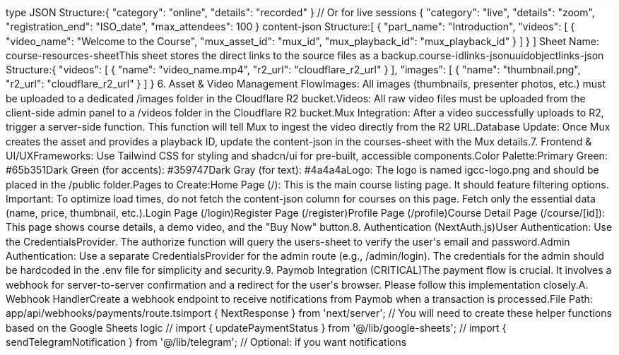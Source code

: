 type JSON Structure:{
  "category": "online",
  "details": "recorded" 
}
// Or for live sessions
{
  "category": "live",
  "details": "zoom",
  "registration_end": "ISO_date",
  "max_attendees": 100
}
content-json Structure:[
  {
    "part_name": "Introduction",
    "videos": [
      {
        "video_name": "Welcome to the Course",
        "mux_asset_id": "mux_id",
        "mux_playback_id": "mux_playback_id"
      }
    ]
  }
]
Sheet Name: course-resources-sheetThis sheet stores the direct links to the source files as a backup.course-idlinks-jsonuuidobjectlinks-json Structure:{
  "videos": [
    {
      "name": "video_name.mp4",
      "r2_url": "cloudflare_r2_url"
    }
  ],
  "images": [
     {
      "name": "thumbnail.png",
      "r2_url": "cloudflare_r2_url"
    }
  ]
}
6. Asset & Video Management FlowImages: All images (thumbnails, presenter photos, etc.) must be uploaded to a dedicated /images folder in the Cloudflare R2 bucket.Videos: All raw video files must be uploaded from the client-side admin panel to a /videos folder in the Cloudflare R2 bucket.Mux Integration: After a video successfully uploads to R2, trigger a server-side function. This function will tell Mux to ingest the video directly from the R2 URL.Database Update: Once Mux creates the asset and provides a playback ID, update the content-json in the courses-sheet with the Mux details.7. Frontend & UI/UXFrameworks: Use Tailwind CSS for styling and shadcn/ui for pre-built, accessible components.Color Palette:Primary Green: #65b351Dark Green (for accents): #359747Dark Gray (for text): #4a4a4aLogo: The logo is named igcc-logo.png and should be placed in the /public folder.Pages to Create:Home Page (/): This is the main course listing page. It should feature filtering options. Important: To optimize load times, do not fetch the content-json column for courses on this page. Fetch only the essential data (name, price, thumbnail, etc.).Login Page (/login)Register Page (/register)Profile Page (/profile)Course Detail Page (/course/[id]): This page shows course details, a demo video, and the "Buy Now" button.8. Authentication (NextAuth.js)User Authentication: Use the CredentialsProvider. The authorize function will query the users-sheet to verify the user's email and password.Admin Authentication: Use a separate CredentialsProvider for the admin route (e.g., /admin/login). The credentials for the admin should be hardcoded in the .env file for simplicity and security.9. Paymob Integration (CRITICAL)The payment flow is crucial. It involves a webhook for server-to-server confirmation and a redirect for the user's browser. Please follow this implementation closely.A. Webhook HandlerCreate a webhook endpoint to receive notifications from Paymob when a transaction is processed.File Path: app/api/webhooks/payments/route.tsimport { NextResponse } from 'next/server';
// You will need to create these helper functions based on the Google Sheets logic
// import { updatePaymentStatus } from '@/lib/google-sheets';
// import { sendTelegramNotification } from '@/lib/telegram'; // Optional: if you want notifications
